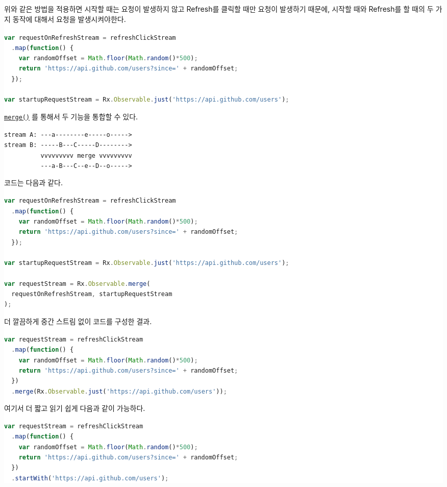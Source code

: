 위와 같은 방법을 적용하면 시작할 때는 요청이 발생하지 않고 Refresh를 클릭할 때만 요청이 발생하기 때문에, 시작할 때와 Refresh를 할 때의 두 가지 동작에 대해서 요청을 발생시켜야한다.

```javascript
var requestOnRefreshStream = refreshClickStream
  .map(function() {
    var randomOffset = Math.floor(Math.random()*500);
    return 'https://api.github.com/users?since=' + randomOffset;
  });
  
var startupRequestStream = Rx.Observable.just('https://api.github.com/users');
```

[`merge()`](https://github.com/Reactive-Extensions/RxJS/blob/master/doc/api/core/observable.md#rxobservableprototypemergemaxconcurrent--other) 를 통해서 두 기능을 통합할 수 있다.

```
stream A: ---a--------e-----o----->
stream B: -----B---C-----D-------->
          vvvvvvvvv merge vvvvvvvvv
          ---a-B---C--e--D--o----->
```

코드는 다음과 같다.

```javascript
var requestOnRefreshStream = refreshClickStream
  .map(function() {
    var randomOffset = Math.floor(Math.random()*500);
    return 'https://api.github.com/users?since=' + randomOffset;
  });
  
var startupRequestStream = Rx.Observable.just('https://api.github.com/users');

var requestStream = Rx.Observable.merge(
  requestOnRefreshStream, startupRequestStream
);
```

더 깔끔하게 중간 스트림 없이 코드를 구성한 결과.

```javascript
var requestStream = refreshClickStream
  .map(function() {
    var randomOffset = Math.floor(Math.random()*500);
    return 'https://api.github.com/users?since=' + randomOffset;
  })
  .merge(Rx.Observable.just('https://api.github.com/users'));
```

여기서 더 짧고 읽기 쉽게 다음과 같이 가능하다.

```javascript
var requestStream = refreshClickStream
  .map(function() {
    var randomOffset = Math.floor(Math.random()*500);
    return 'https://api.github.com/users?since=' + randomOffset;
  })
  .startWith('https://api.github.com/users');
```
